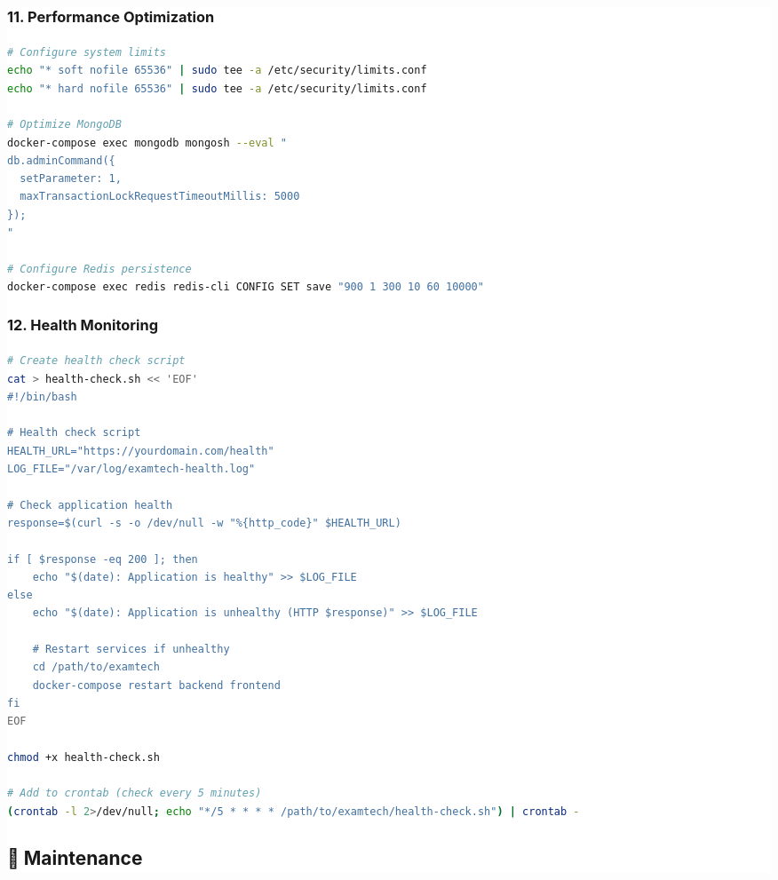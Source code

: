 ### 11. Performance Optimization

```bash
# Configure system limits
echo "* soft nofile 65536" | sudo tee -a /etc/security/limits.conf
echo "* hard nofile 65536" | sudo tee -a /etc/security/limits.conf

# Optimize MongoDB
docker-compose exec mongodb mongosh --eval "
db.adminCommand({
  setParameter: 1,
  maxTransactionLockRequestTimeoutMillis: 5000
});
"

# Configure Redis persistence
docker-compose exec redis redis-cli CONFIG SET save "900 1 300 10 60 10000"
```

### 12. Health Monitoring

```bash
# Create health check script
cat > health-check.sh << 'EOF'
#!/bin/bash

# Health check script
HEALTH_URL="https://yourdomain.com/health"
LOG_FILE="/var/log/examtech-health.log"

# Check application health
response=$(curl -s -o /dev/null -w "%{http_code}" $HEALTH_URL)

if [ $response -eq 200 ]; then
    echo "$(date): Application is healthy" >> $LOG_FILE
else
    echo "$(date): Application is unhealthy (HTTP $response)" >> $LOG_FILE
    
    # Restart services if unhealthy
    cd /path/to/examtech
    docker-compose restart backend frontend
fi
EOF

chmod +x health-check.sh

# Add to crontab (check every 5 minutes)
(crontab -l 2>/dev/null; echo "*/5 * * * * /path/to/examtech/health-check.sh") | crontab -
```

## 🔧 Maintenance
